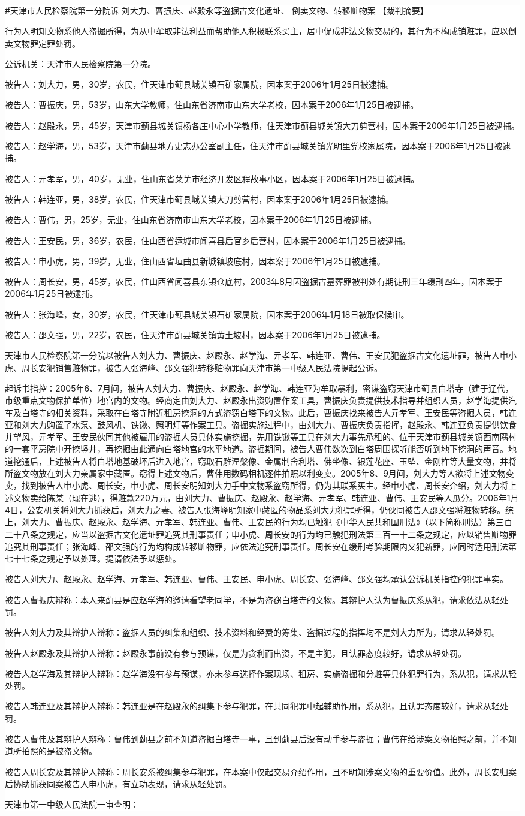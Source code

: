 #天津市人民检察院第一分院诉 刘大力、曹振庆、赵殿永等盗掘古文化遗址、 倒卖文物、转移赃物案 
【裁判摘要】

行为人明知文物系他人盗掘所得，为从中牟取非法利益而帮助他人积极联系买主，居中促成非法文物交易的，其行为不构成销赃罪，应以倒卖文物罪定罪处罚。



公诉机关：天津市人民检察院第一分院。

被告人：刘大力，男，30岁，农民，住天津市蓟县城关镇石矿家属院，因本案于2006年1月25日被逮捕。

被告人：曹振庆，男，53岁，山东大学教师，住山东省济南市山东大学老校，因本案于2006年1月25日被逮捕。

被告人：赵殿永，男，45岁，天津市蓟县城关镇杨各庄中心小学教师，住天津市蓟县城关镇大刀剪营村，因本案于2006年1月25日被逮捕。

被告人：赵学海，男，53岁，天津市蓟县地方史志办公室副主任，住天津市蓟县城关镇光明里党校家属院，因本案于2006年1月25日被逮捕。

被告人：亓孝军，男，40岁，无业，住山东省莱芜市经济开发区程故事小区，因本案于2006年1月25日被逮捕。

被告人：韩连亚，男，38岁，农民，住天津市蓟县城关镇大刀剪营村，因本案于2006年1月25日被逮捕。

被告人：曹伟，男，25岁，无业，住山东省济南市山东大学老校，因本案于2006年1月25日被逮捕。

被告人：王安民，男，36岁，农民，住山西省运城市闻喜县后官乡后营村，因本案于2006年1月25日被逮捕。

被告人：申小虎，男，39岁，无业，住山西省垣曲县新城镇坡底村，因本案于2006年1月25日被逮捕。

被告人：周长安，男，45岁，农民，住山西省闻喜县东镇仓底村，2003年8月因盗掘古墓葬罪被判处有期徒刑三年缓刑四年，因本案于2006年1月25日被逮捕。

被告人：张海峰，女，30岁，农民，住天津市蓟县城关镇石矿家属院，因本案于2006年1月18日被取保候审。

被告人：邵文强，男，22岁，农民，住天津市蓟县城关镇黄土坡村，因本案于2006年1月25日被逮捕。

天津市人民检察院第一分院以被告人刘大力、曹振庆、赵殿永、赵学海、亓孝军、韩连亚、曹伟、王安民犯盗掘古文化遗址罪，被告人申小虎、周长安犯销售赃物罪，被告人张海峰、邵文强犯转移赃物罪向天津市第一中级人民法院提起公诉。

起诉书指控：2005年6、7月间，被告人刘大力、曹振庆、赵殿永、赵学海、韩连亚为牟取暴利，密谋盗窃天津市蓟县白塔寺（建于辽代，市级重点文物保护单位）地宫内的文物。经商定由刘大力、赵殿永出资购置作案工具，曹振庆负责提供技术指导并组织人员，赵学海提供汽车及白塔寺的相关资料，采取在白塔寺附近租房挖洞的方式盗窃白塔下的文物。此后，曹振庆找来被告人亓孝军、王安民等盗掘人员，韩连亚和刘大力购置了水泵、鼓风机、铁锹、照明灯等作案工具。盗掘实施过程中，由刘大力、曹振庆负责指挥，赵殿永、韩连亚负责提供饮食并望风，亓孝军、王安民伙同其他被雇用的盗掘人员具体实施挖掘，先用铁锹等工具在刘大力事先承租的、位于天津市蓟县城关镇西南隅村的一套平房院中开挖竖井，再挖掘由此通向白塔地宫的水平地道。盗掘期间，被告人曹伟数次到白塔周围探听能否听到地下挖洞的声音。地道挖通后，上述被告人将白塔地基破坏后进入地宫，窃取石雕涅槃像、金属制舍利塔、佛坐像、银莲花座、玉坠、金刚杵等大量文物，并将所盗文物放在刘大力亲属家中藏匿。窃得上述文物后，曹伟用数码相机逐件拍照以利变卖。2005年8、9月间，刘大力等人欲将上述文物变卖，找到被告人申小虎、周长安，申小虎、周长安明知刘大力手中文物系盗窃所得，仍为其联系买主。经申小虎、周长安介绍，刘大力将上述文物卖给陈某（现在逃），得赃款220万元，由刘大力、曹振庆、赵殿永、赵学海、亓孝军、韩连亚、曹伟、王安民等人瓜分。2006年1月4日，公安机关将刘大力抓获后，刘大力之妻、被告人张海峰明知家中藏匿的物品系刘大力犯罪所得，仍伙同被告人邵文强将赃物转移。综上，刘大力、曹振庆、赵殿永、赵学海、亓孝军、韩连亚、曹伟、王安民的行为均已触犯《中华人民共和国刑法》（以下简称刑法）第三百二十八条之规定，应当以盗掘古文化遗址罪追究其刑事责任；申小虎、周长安的行为均已触犯刑法第三百一十二条之规定，应以销售赃物罪追究其刑事责任；张海峰、邵文强的行为均构成转移赃物罪，应依法追究刑事责任。周长安在缓刑考验期限内又犯新罪，应同时适用刑法第七十七条之规定予以处理。提请依法予以惩处。

被告人刘大力、赵殿永、赵学海、亓孝军、韩连亚、曹伟、王安民、申小虎、周长安、张海峰、邵文强均承认公诉机关指控的犯罪事实。

被告人曹振庆辩称：本人来蓟县是应赵学海的邀请看望老同学，不是为盗窃白塔寺的文物。其辩护人认为曹振庆系从犯，请求依法从轻处罚。

被告人刘大力及其辩护人辩称：盗掘人员的纠集和组织、技术资料和经费的筹集、盗掘过程的指挥均不是刘大力所为，请求从轻处罚。

被告人赵殿永及其辩护人辩称：赵殿永事前没有参与预谋，仅是为贪利而出资，不是主犯，且认罪态度较好，请求从轻处罚。

被告人赵学海及其辩护人辩称：赵学海没有参与预谋，亦未参与选择作案现场、租房、实施盗掘和分赃等具体犯罪行为，系从犯，请求从轻处罚。

被告人韩连亚及其辩护人辩称：韩连亚是在赵殿永的纠集下参与犯罪，在共同犯罪中起辅助作用，系从犯，且认罪态度较好，请求从轻处罚。

被告人曹伟及其辩护人辩称：曹伟到蓟县之前不知道盗掘白塔寺一事，且到蓟县后没有动手参与盗掘；曹伟在给涉案文物拍照之前，并不知道所拍照的是被盗文物。

被告人周长安及其辩护人辩称：周长安系被纠集参与犯罪，在本案中仅起交易介绍作用，且不明知涉案文物的重要价值。此外，周长安归案后协助抓获同案被告人申小虎，有立功表现，请求从轻处罚。

天津市第一中级人民法院一审查明：
